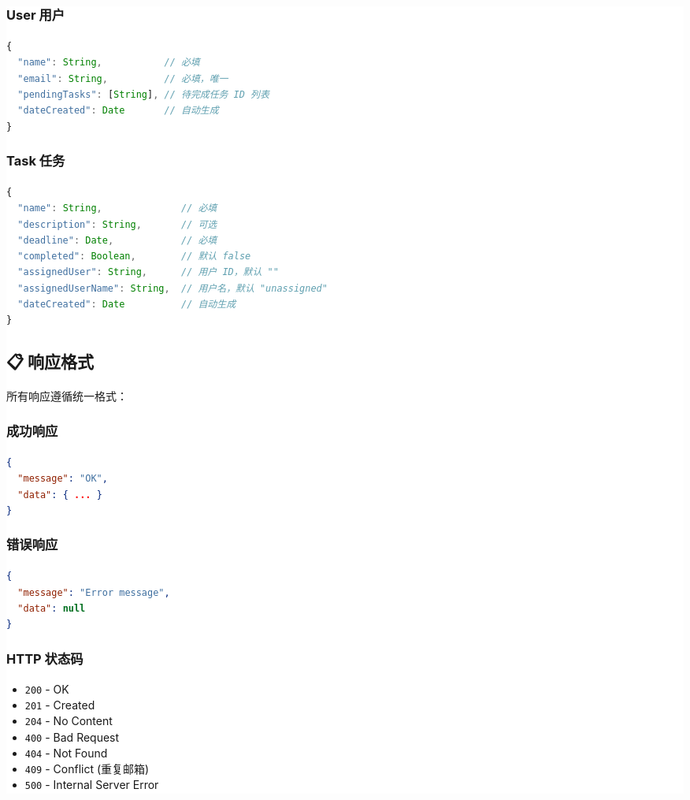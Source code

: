 ### User 用户
```javascript
{
  "name": String,           // 必填
  "email": String,          // 必填，唯一
  "pendingTasks": [String], // 待完成任务 ID 列表
  "dateCreated": Date       // 自动生成
}
```

### Task 任务
```javascript
{
  "name": String,              // 必填
  "description": String,       // 可选
  "deadline": Date,            // 必填
  "completed": Boolean,        // 默认 false
  "assignedUser": String,      // 用户 ID，默认 ""
  "assignedUserName": String,  // 用户名，默认 "unassigned"
  "dateCreated": Date          // 自动生成
}
```

## 📋 响应格式

所有响应遵循统一格式：

### 成功响应
```json
{
  "message": "OK",
  "data": { ... }
}
```

### 错误响应
```json
{
  "message": "Error message",
  "data": null
}
```

### HTTP 状态码
- `200` - OK
- `201` - Created
- `204` - No Content
- `400` - Bad Request
- `404` - Not Found
- `409` - Conflict (重复邮箱)
- `500` - Internal Server Error
